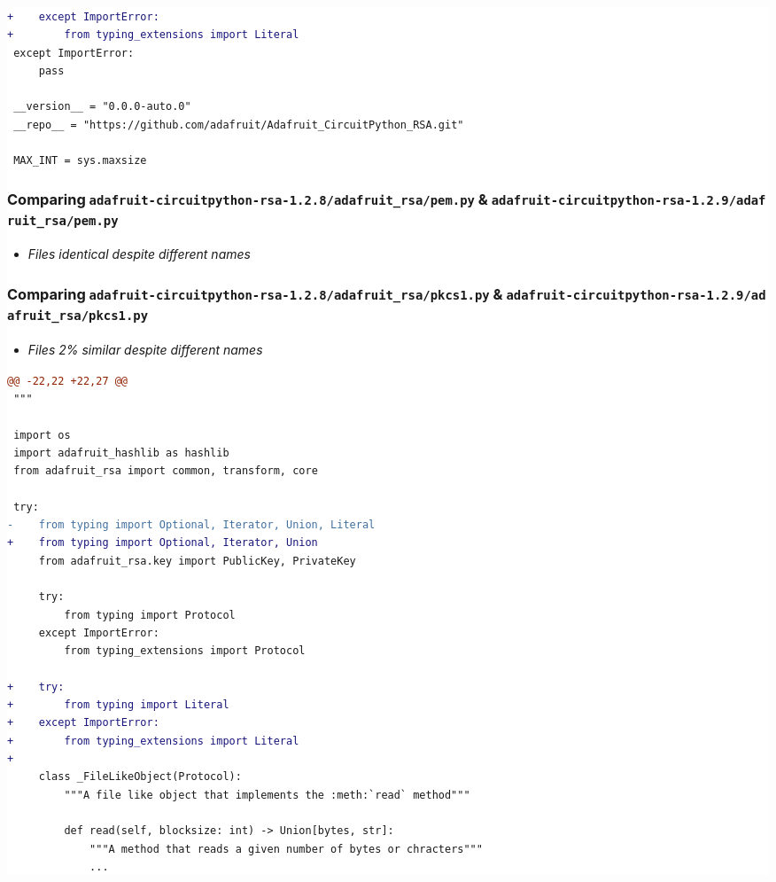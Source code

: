 ```diff
+    except ImportError:
+        from typing_extensions import Literal
 except ImportError:
     pass
 
 __version__ = "0.0.0-auto.0"
 __repo__ = "https://github.com/adafruit/Adafruit_CircuitPython_RSA.git"
 
 MAX_INT = sys.maxsize
```

### Comparing `adafruit-circuitpython-rsa-1.2.8/adafruit_rsa/pem.py` & `adafruit-circuitpython-rsa-1.2.9/adafruit_rsa/pem.py`

 * *Files identical despite different names*

### Comparing `adafruit-circuitpython-rsa-1.2.8/adafruit_rsa/pkcs1.py` & `adafruit-circuitpython-rsa-1.2.9/adafruit_rsa/pkcs1.py`

 * *Files 2% similar despite different names*

```diff
@@ -22,22 +22,27 @@
 """
 
 import os
 import adafruit_hashlib as hashlib
 from adafruit_rsa import common, transform, core
 
 try:
-    from typing import Optional, Iterator, Union, Literal
+    from typing import Optional, Iterator, Union
     from adafruit_rsa.key import PublicKey, PrivateKey
 
     try:
         from typing import Protocol
     except ImportError:
         from typing_extensions import Protocol
 
+    try:
+        from typing import Literal
+    except ImportError:
+        from typing_extensions import Literal
+
     class _FileLikeObject(Protocol):
         """A file like object that implements the :meth:`read` method"""
 
         def read(self, blocksize: int) -> Union[bytes, str]:
             """A method that reads a given number of bytes or chracters"""
             ...
```
